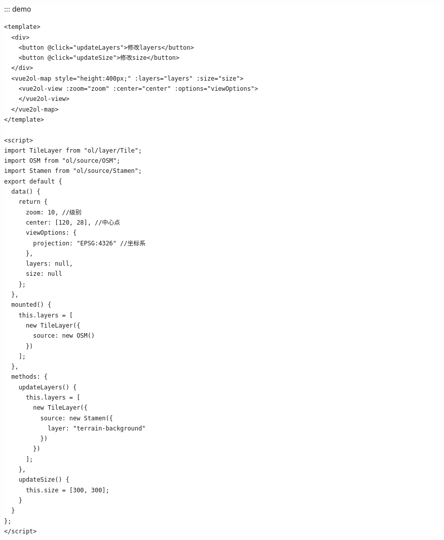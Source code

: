 ::: demo

```vue
<template>
  <div>
    <button @click="updateLayers">修改layers</button>
    <button @click="updateSize">修改size</button>
  </div>
  <vue2ol-map style="height:400px;" :layers="layers" :size="size">
    <vue2ol-view :zoom="zoom" :center="center" :options="viewOptions">
    </vue2ol-view>
  </vue2ol-map>
</template>

<script>
import TileLayer from "ol/layer/Tile";
import OSM from "ol/source/OSM";
import Stamen from "ol/source/Stamen";
export default {
  data() {
    return {
      zoom: 10, //级别
      center: [120, 28], //中心点
      viewOptions: {
        projection: "EPSG:4326" //坐标系
      },
      layers: null,
      size: null
    };
  },
  mounted() {
    this.layers = [
      new TileLayer({
        source: new OSM()
      })
    ];
  },
  methods: {
    updateLayers() {
      this.layers = [
        new TileLayer({
          source: new Stamen({
            layer: "terrain-background"
          })
        })
      ];
    },
    updateSize() {
      this.size = [300, 300];
    }
  }
};
</script>
```
